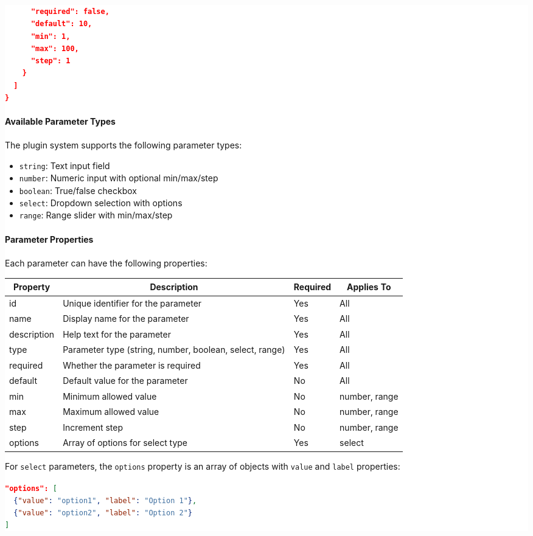 ```json
      "required": false,
      "default": 10,
      "min": 1,
      "max": 100,
      "step": 1
    }
  ]
}
```

#### Available Parameter Types

The plugin system supports the following parameter types:

- `string`: Text input field
- `number`: Numeric input with optional min/max/step
- `boolean`: True/false checkbox
- `select`: Dropdown selection with options
- `range`: Range slider with min/max/step

#### Parameter Properties

Each parameter can have the following properties:

| Property | Description | Required | Applies To |
|----------|-------------|----------|------------|
| id | Unique identifier for the parameter | Yes | All |
| name | Display name for the parameter | Yes | All |
| description | Help text for the parameter | Yes | All |
| type | Parameter type (string, number, boolean, select, range) | Yes | All |
| required | Whether the parameter is required | Yes | All |
| default | Default value for the parameter | No | All |
| min | Minimum allowed value | No | number, range |
| max | Maximum allowed value | No | number, range |
| step | Increment step | No | number, range |
| options | Array of options for select type | Yes | select |

For `select` parameters, the `options` property is an array of objects with `value` and `label` properties:

```json
"options": [
  {"value": "option1", "label": "Option 1"},
  {"value": "option2", "label": "Option 2"}
]
```
